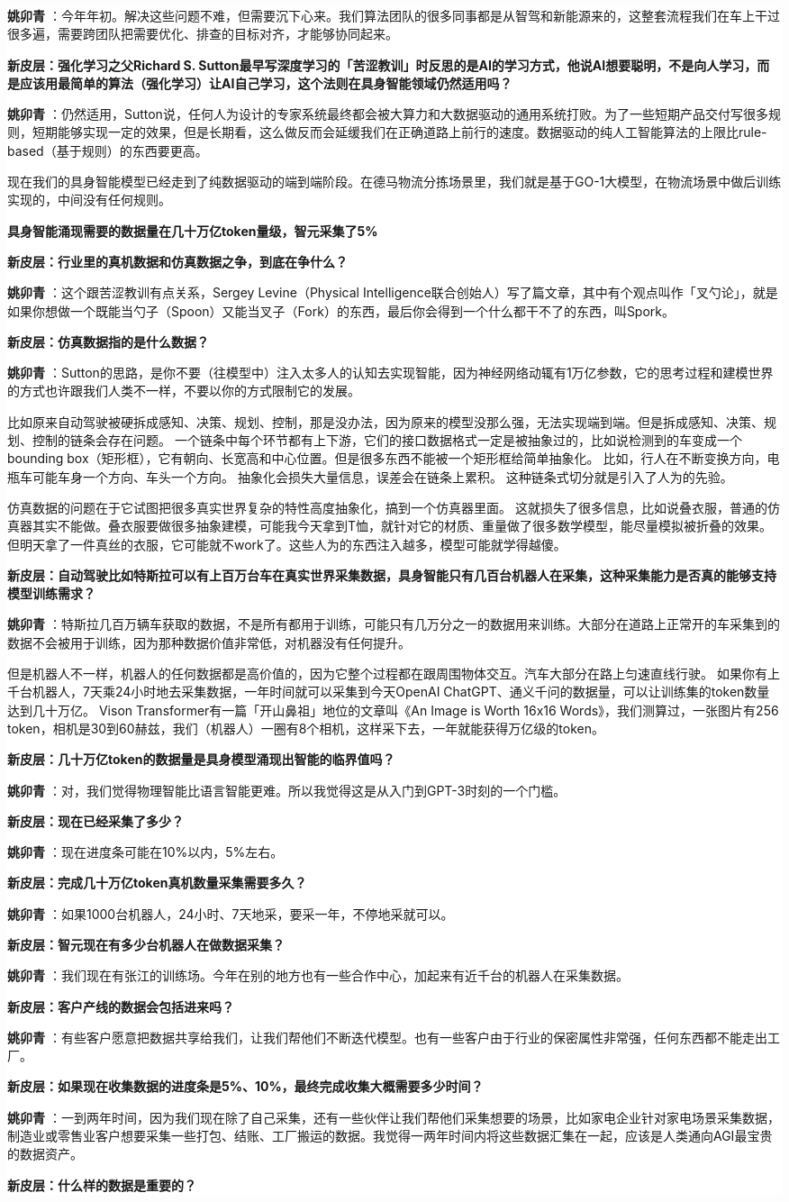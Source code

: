 **姚卯青** ：今年年初。解决这些问题不难，但需要沉下心来。我们算法团队的很多同事都是从智驾和新能源来的，这整套流程我们在车上干过很多遍，需要跨团队把需要优化、排查的目标对齐，才能够协同起来。

**新皮层：强化学习之父Richard S. Sutton最早写深度学习的「苦涩教训」时反思的是AI的学习方式，他说AI想要聪明，不是向人学习，而是应该用最简单的算法（强化学习）让AI自己学习，这个法则在具身智能领域仍然适用吗？**

**姚卯青** ：仍然适用，Sutton说，任何人为设计的专家系统最终都会被大算力和大数据驱动的通用系统打败。为了一些短期产品交付写很多规则，短期能够实现一定的效果，但是长期看，这么做反而会延缓我们在正确道路上前行的速度。数据驱动的纯人工智能算法的上限比rule-based（基于规则）的东西要更高。

现在我们的具身智能模型已经走到了纯数据驱动的端到端阶段。在德马物流分拣场景里，我们就是基于GO-1大模型，在物流场景中做后训练实现的，中间没有任何规则。

  

**具身智能涌现需要的数据量在几十万亿token量级，智元采集了5%**

**新皮层：行业里的真机数据和仿真数据之争，到底在争什么？**

**姚卯青** ：这个跟苦涩教训有点关系，Sergey Levine（Physical Intelligence联合创始人）写了篇文章，其中有个观点叫作「叉勺论」，就是 如果你想做一个既能当勺子（Spoon）又能当叉子（Fork）的东西，最后你会得到一个什么都干不了的东西，叫Spork。

**新皮层：仿真数据指的是什么数据？**

**姚卯青** ：Sutton的思路，是你不要（往模型中）注入太多人的认知去实现智能，因为神经网络动辄有1万亿参数，它的思考过程和建模世界的方式也许跟我们人类不一样，不要以你的方式限制它的发展。

比如原来自动驾驶被硬拆成感知、决策、规划、控制，那是没办法，因为原来的模型没那么强，无法实现端到端。但是拆成感知、决策、规划、控制的链条会存在问题。 一个链条中每个环节都有上下游，它们的接口数据格式一定是被抽象过的，比如说检测到的车变成一个bounding box（矩形框），它有朝向、长宽高和中心位置。但是很多东西不能被一个矩形框给简单抽象化。 比如，行人在不断变换方向，电瓶车可能车身一个方向、车头一个方向。 抽象化会损失大量信息，误差会在链条上累积。 这种链条式切分就是引入了人为的先验。

仿真数据的问题在于它试图把很多真实世界复杂的特性高度抽象化，搞到一个仿真器里面。 这就损失了很多信息，比如说叠衣服，普通的仿真器其实不能做。叠衣服要做很多抽象建模，可能我今天拿到T恤，就针对它的材质、重量做了很多数学模型，能尽量模拟被折叠的效果。但明天拿了一件真丝的衣服，它可能就不work了。这些人为的东西注入越多，模型可能就学得越傻。

**新皮层：自动驾驶比如特斯拉可以有上百万台车在真实世界采集数据，具身智能只有几百台机器人在采集，这种采集能力是否真的能够支持模型训练需求？**

**姚卯青** ：特斯拉几百万辆车获取的数据，不是所有都用于训练，可能只有几万分之一的数据用来训练。大部分在道路上正常开的车采集到的数据不会被用于训练，因为那种数据价值非常低，对机器没有任何提升。

但是机器人不一样，机器人的任何数据都是高价值的，因为它整个过程都在跟周围物体交互。汽车大部分在路上匀速直线行驶。 如果你有上千台机器人，7天乘24小时地去采集数据，一年时间就可以采集到今天OpenAI ChatGPT、通义千问的数据量，可以让训练集的token数量达到几十万亿。 Vison Transformer有一篇「开山鼻祖」地位的文章叫《An Image is Worth 16x16 Words》，我们测算过，一张图片有256 token，相机是30到60赫兹，我们（机器人）一圈有8个相机，这样采下去，一年就能获得万亿级的token。

**新皮层：几十万亿token的数据量是具身模型涌现出智能的临界值吗？**

**姚卯青** ：对，我们觉得物理智能比语言智能更难。所以我觉得这是从入门到GPT-3时刻的一个门槛。

**新皮层：现在已经采集了多少？**

**姚卯青** ：现在进度条可能在10%以内，5%左右。

**新皮层：完成几十万亿token真机数量采集需要多久？**

**姚卯青** ：如果1000台机器人，24小时、7天地采，要采一年，不停地采就可以。

**新皮层：智元现在有多少台机器人在做数据采集？**

**姚卯青** ：我们现在有张江的训练场。今年在别的地方也有一些合作中心，加起来有近千台的机器人在采集数据。

**新皮层：客户产线的数据会包括进来吗？**

**姚卯青** ：有些客户愿意把数据共享给我们，让我们帮他们不断迭代模型。也有一些客户由于行业的保密属性非常强，任何东西都不能走出工厂。

**新皮层：如果现在收集数据的进度条是5%、10%，最终完成收集大概需要多少时间？**

**姚卯青** ：一到两年时间，因为我们现在除了自己采集，还有一些伙伴让我们帮他们采集想要的场景，比如家电企业针对家电场景采集数据，制造业或零售业客户想要采集一些打包、结账、工厂搬运的数据。我觉得一两年时间内将这些数据汇集在一起，应该是人类通向AGI最宝贵的数据资产。

**新皮层：什么样的数据是重要的？**
